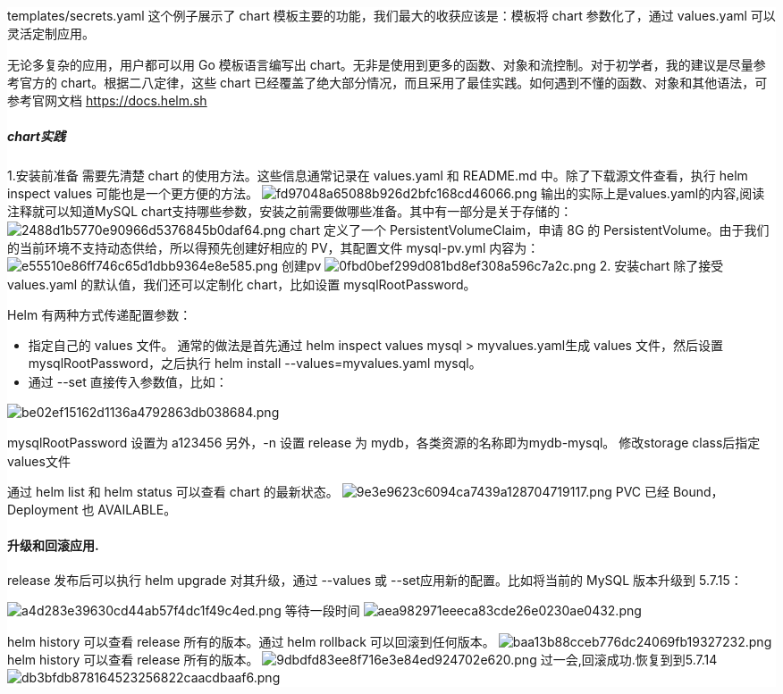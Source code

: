 templates/secrets.yaml 这个例子展示了 chart 模板主要的功能，我们最大的收获应该是：模板将 chart 参数化了，通过 values.yaml 可以灵活定制应用。

无论多复杂的应用，用户都可以用 Go 模板语言编写出 chart。无非是使用到更多的函数、对象和流控制。对于初学者，我的建议是尽量参考官方的 chart。根据二八定律，这些 chart 已经覆盖了绝大部分情况，而且采用了最佳实践。如何遇到不懂的函数、对象和其他语法，可参考官网文档 https://docs.helm.sh


##### chart实践
1.安装前准备
需要先清楚 chart 的使用方法。这些信息通常记录在 values.yaml 和 README.md 中。除了下载源文件查看，执行 helm inspect values 可能也是一个更方便的方法。
![fd97048a65088b926d2bfc168cd46066.png](evernotecid://8FFE4719-72F7-4332-B58A-CDD367D554D8/appyinxiangcom/18527455/ENResource/p4062)
输出的实际上是values.yaml的内容,阅读注释就可以知道MySQL chart支持哪些参数，安装之前需要做哪些准备。其中有一部分是关于存储的：
![2488d1b5770e90966d5376845b0daf64.png](evernotecid://8FFE4719-72F7-4332-B58A-CDD367D554D8/appyinxiangcom/18527455/ENResource/p4063)
chart 定义了一个 PersistentVolumeClaim，申请 8G 的 PersistentVolume。由于我们的当前环境不支持动态供给，所以得预先创建好相应的 PV，其配置文件 mysql-pv.yml 内容为：
![e55510e86ff746c65d1dbb9364e8e585.png](evernotecid://8FFE4719-72F7-4332-B58A-CDD367D554D8/appyinxiangcom/18527455/ENResource/p4064)
创建pv
![0fbd0bef299d081bd8ef308a596c7a2c.png](evernotecid://8FFE4719-72F7-4332-B58A-CDD367D554D8/appyinxiangcom/18527455/ENResource/p4065)
2. 安装chart
除了接受 values.yaml 的默认值，我们还可以定制化 chart，比如设置 mysqlRootPassword。

Helm 有两种方式传递配置参数：

* 指定自己的 values 文件。
通常的做法是首先通过 helm inspect values mysql > myvalues.yaml生成 values 文件，然后设置 mysqlRootPassword，之后执行 helm install --values=myvalues.yaml mysql。
* 通过 --set 直接传入参数值，比如：

![be02ef15162d1136a4792863db038684.png](evernotecid://8FFE4719-72F7-4332-B58A-CDD367D554D8/appyinxiangcom/18527455/ENResource/p4067)

mysqlRootPassword 设置为 a123456 另外，-n 设置 release 为 mydb，各类资源的名称即为mydb-mysql。
修改storage class后指定values文件

通过 helm list 和 helm status 可以查看 chart 的最新状态。
![9e3e9623c6094ca7439a128704719117.png](evernotecid://8FFE4719-72F7-4332-B58A-CDD367D554D8/appyinxiangcom/18527455/ENResource/p4069)
PVC 已经 Bound，Deployment 也 AVAILABLE。


#### 升级和回滚应用.

release 发布后可以执行 helm upgrade 对其升级，通过 --values 或 --set应用新的配置。比如将当前的 MySQL 版本升级到 5.7.15：

![a4d283e39630cd44ab57f4dc1f49c4ed.png](evernotecid://8FFE4719-72F7-4332-B58A-CDD367D554D8/appyinxiangcom/18527455/ENResource/p4070)
等待一段时间
![aea982971eeeca83cde26e0230ae0432.png](evernotecid://8FFE4719-72F7-4332-B58A-CDD367D554D8/appyinxiangcom/18527455/ENResource/p4071)

helm history 可以查看 release 所有的版本。通过 helm rollback 可以回滚到任何版本。
![baa13b88cceb776dc24069fb19327232.png](evernotecid://8FFE4719-72F7-4332-B58A-CDD367D554D8/appyinxiangcom/18527455/ENResource/p4072)
helm history 可以查看 release 所有的版本。
![9dbdfd83ee8f716e3e84ed924702e620.png](evernotecid://8FFE4719-72F7-4332-B58A-CDD367D554D8/appyinxiangcom/18527455/ENResource/p4073)
过一会,回滚成功.恢复到到5.7.14
![db3bfdb878164523256822caacdbaaf6.png](evernotecid://8FFE4719-72F7-4332-B58A-CDD367D554D8/appyinxiangcom/18527455/ENResource/p4074)

